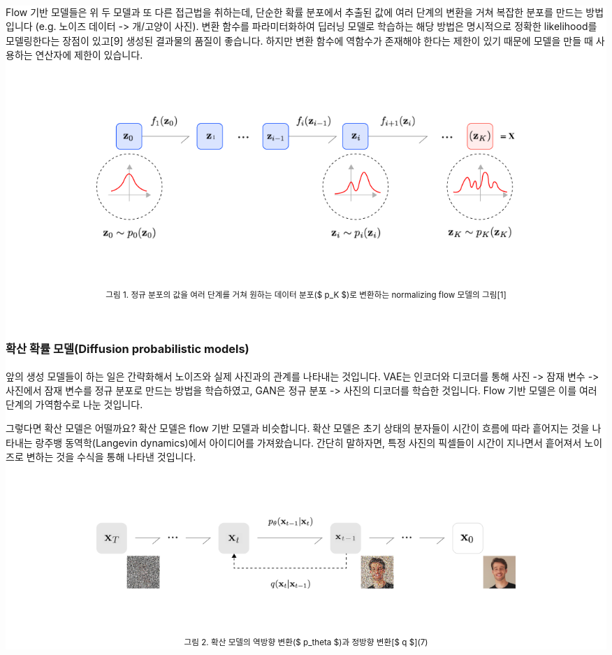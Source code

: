 Flow 기반 모델들은 위 두 모델과 또 다른 접근법을 취하는데, 단순한 확률 분포에서 추출된 값에 여러 단계의 변환을 거쳐 복잡한 분포를 만드는 방법입니다 (e.g. 노이즈 데이터 -> 개/고양이 사진). 변환 함수를 파라미터화하여 딥러닝 모델로 학습하는 해당 방법은 명시적으로 정확한 likelihood를 모델링한다는 장점이 있고[9] 생성된 결과물의 품질이 좋습니다. 하지만 변환 함수에 역함수가 존재해야 한다는 제한이 있기 때문에 모델을 만들 때 사용하는 연산자에 제한이 있습니다.

<center>
    <figure>
        <img src="/assets/img/2022/0215/1.png" alt="" />
        <figcaption><small>그림 1. 정규 분포의 값을 여러 단계를 거쳐 원하는 데이터 분포($ p_K $)로 변환하는 normalizing flow 모델의 그림[1]</small></figcaption>
    </figure>
</center>

<br>

<h3>확산 확률 모델(Diffusion probabilistic models)</h3>

앞의 생성 모델들이 하는 일은 간략화해서 노이즈와 실제 사진과의 관계를 나타내는 것입니다. VAE는 인코더와 디코더를 통해 사진 -> 잠재 변수 -> 사진에서 잠재 변수를 정규 분포로 만드는 방법을 학습하였고, GAN은 정규 분포 -> 사진의 디코더를 학습한 것입니다. Flow 기반 모델은 이를 여러 단계의 가역함수로 나눈 것입니다.

그렇다면 확산 모델은 어떨까요?
확산 모델은 flow 기반 모델과 비슷합니다. 확산 모델은 초기 상태의 분자들이 시간이 흐름에 따라 흩어지는 것을 나타내는 랑주뱅 동역학(Langevin dynamics)에서 아이디어를 가져왔습니다. 간단히 말하자면, 특정 사진의 픽셀들이 시간이 지나면서 흩어져서 노이즈로 변하는 것을 수식을 통해 나타낸 것입니다.

<center>
    <figure>
        <img src="/assets/img/2022/0215/2.png" alt="" />
        <figcaption><small>그림 2. 확산 모델의 역방향 변환($ p_theta $)과 정방향 변환[$ q $](7)</small></figcaption>
    </figure>
</center>
